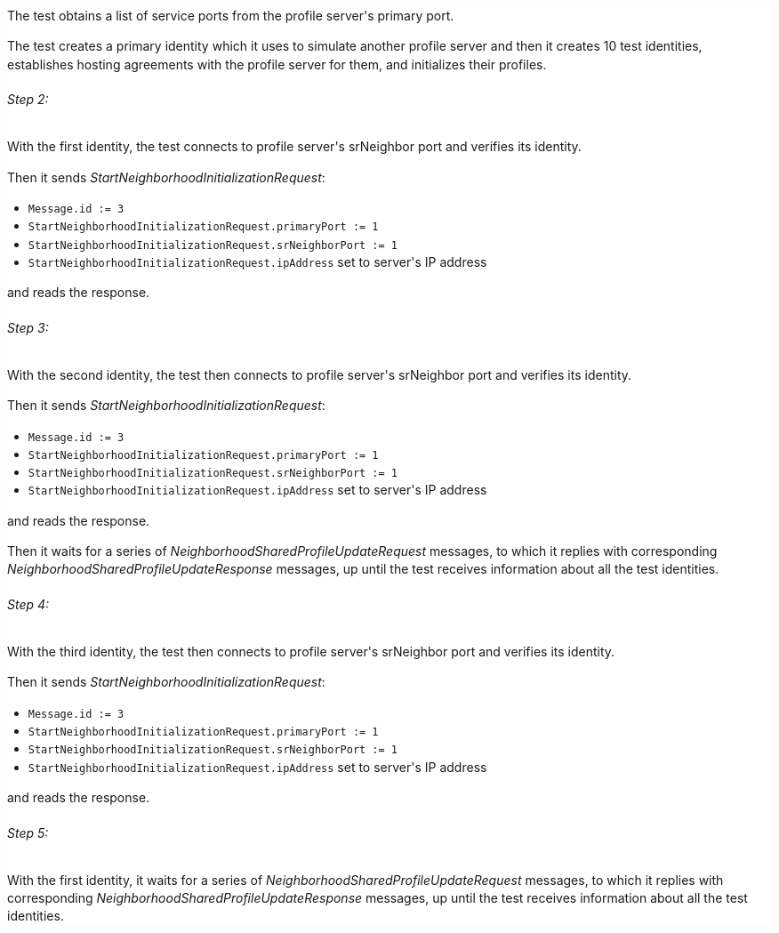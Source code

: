 The test obtains a list of service ports from the profile server's primary port.

The test creates a primary identity which it uses to simulate another profile server and then 
it creates 10 test identities, establishes hosting agreements with the profile server for them, 
and initializes their profiles.

###### Step 2:

With the first identity, the test connects to profile server's srNeighbor port and verifies its identity. 

Then it sends *StartNeighborhoodInitializationRequest*:

  * `Message.id := 3`
  * `StartNeighborhoodInitializationRequest.primaryPort := 1`
  * `StartNeighborhoodInitializationRequest.srNeighborPort := 1`
  * `StartNeighborhoodInitializationRequest.ipAddress` set to server's IP address
 
and reads the response. 


###### Step 3:

With the second identity, the test then connects to profile server's srNeighbor port and verifies its identity. 

Then it sends *StartNeighborhoodInitializationRequest*:

  * `Message.id := 3`
  * `StartNeighborhoodInitializationRequest.primaryPort := 1`
  * `StartNeighborhoodInitializationRequest.srNeighborPort := 1`
  * `StartNeighborhoodInitializationRequest.ipAddress` set to server's IP address
 
and reads the response. 

Then it waits for a series of *NeighborhoodSharedProfileUpdateRequest* messages, 
to which it replies with corresponding *NeighborhoodSharedProfileUpdateResponse* messages, up until 
the test receives information about all the test identities.


###### Step 4:

With the third identity, the test then connects to profile server's srNeighbor port and verifies its identity. 

Then it sends *StartNeighborhoodInitializationRequest*:

  * `Message.id := 3`
  * `StartNeighborhoodInitializationRequest.primaryPort := 1`
  * `StartNeighborhoodInitializationRequest.srNeighborPort := 1`
  * `StartNeighborhoodInitializationRequest.ipAddress` set to server's IP address
 
and reads the response. 


###### Step 5:

With the first identity, it waits for a series of *NeighborhoodSharedProfileUpdateRequest* messages, 
to which it replies with corresponding *NeighborhoodSharedProfileUpdateResponse* messages, up until 
the test receives information about all the test identities.
